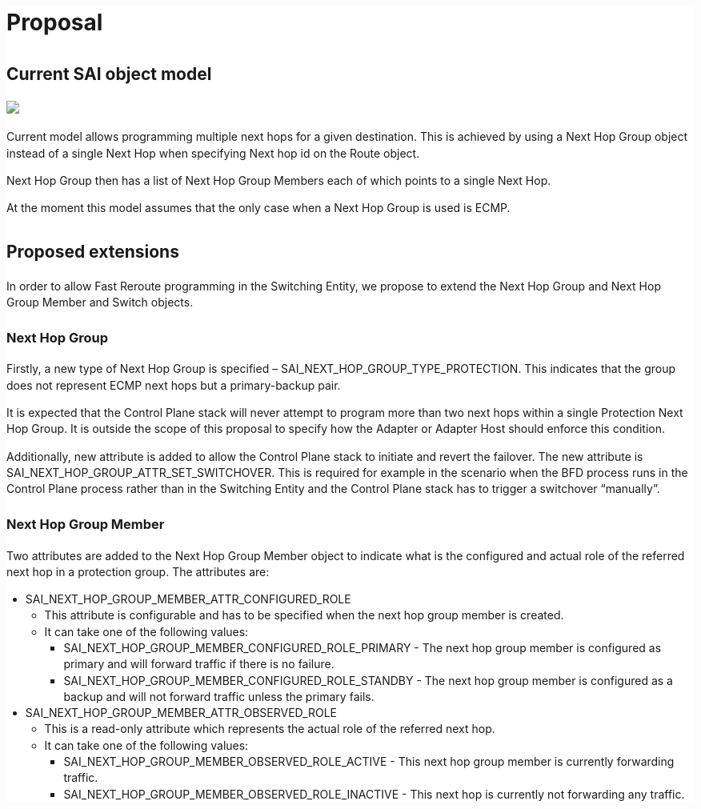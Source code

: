 # Proposal
## Current SAI object model

![](figures/sai_frr_current_model.png)

Current model allows programming multiple next hops for a given
destination. This is achieved by using a Next Hop Group object instead
of a single Next Hop when specifying Next hop id on the Route object.

Next Hop Group then has a list of Next Hop Group Members each of which
points to a single Next Hop.

At the moment this model assumes that the only case when a Next Hop
Group is used is ECMP.

## Proposed extensions

In order to allow Fast Reroute programming in the Switching Entity, we
propose to extend the Next Hop Group and Next Hop Group Member and Switch objects.

### Next Hop Group

Firstly, a new type of Next Hop Group is specified –
SAI\_NEXT\_HOP\_GROUP\_TYPE\_PROTECTION. This indicates that the group
does not represent ECMP next hops but a primary-backup pair.

It is expected that the Control Plane stack will never attempt to
program more than two next hops within a single Protection Next Hop
Group. It is outside the scope of this proposal to specify how the
Adapter or Adapter Host should enforce this condition.

Additionally, new attribute is added to allow the Control Plane stack to
initiate and revert the failover. The new attribute is
SAI\_NEXT\_HOP\_GROUP\_ATTR\_SET\_SWITCHOVER. This is required for
example in the scenario when the BFD process runs in the Control Plane
process rather than in the Switching Entity and the Control Plane stack
has to trigger a switchover “manually”.

### Next Hop Group Member

Two attributes are added to the Next Hop Group Member object to
indicate what is the configured and actual role of the referred next hop
in a protection group. The attributes are:

-   SAI\_NEXT\_HOP\_GROUP\_MEMBER\_ATTR\_CONFIGURED\_ROLE
    -   This attribute is configurable and has to be specified when the
        next hop group member is created.
    -   It can take one of the following values:
        - SAI\_NEXT\_HOP\_GROUP\_MEMBER\_CONFIGURED\_ROLE\_PRIMARY - The next hop group member is configured as primary and will forward traffic if there is no failure.
        - SAI\_NEXT\_HOP\_GROUP\_MEMBER\_CONFIGURED\_ROLE\_STANDBY - The next hop group member is configured as a backup and will not forward traffic unless the primary fails.
-   SAI\_NEXT\_HOP\_GROUP\_MEMBER\_ATTR\_OBSERVED\_ROLE
    -   This is a read-only attribute which represents the actual role
        of the referred next hop.
    -   It can take one of the following values:
        - SAI\_NEXT\_HOP\_GROUP\_MEMBER\_OBSERVED\_ROLE\_ACTIVE - This next hop group member is currently forwarding traffic.
        - SAI\_NEXT\_HOP\_GROUP\_MEMBER\_OBSERVED\_ROLE\_INACTIVE - This next hop is currently not forwarding any traffic.
